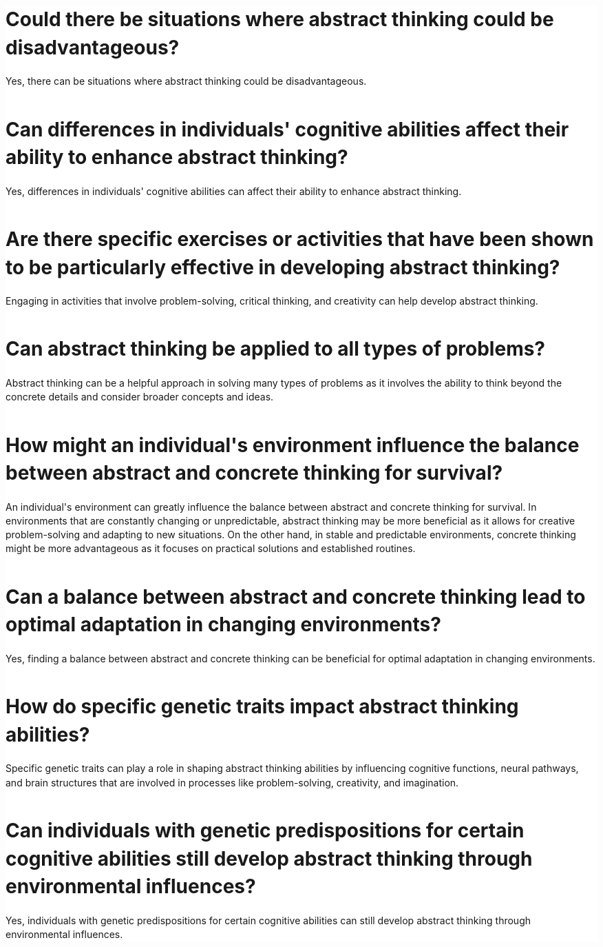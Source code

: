 # Could there be situations where abstract thinking could be disadvantageous?
Yes, there can be situations where abstract thinking could be disadvantageous.

# Can differences in individuals' cognitive abilities affect their ability to enhance abstract thinking?
Yes, differences in individuals' cognitive abilities can affect their ability to enhance abstract thinking.

# Are there specific exercises or activities that have been shown to be particularly effective in developing abstract thinking?
Engaging in activities that involve problem-solving, critical thinking, and creativity can help develop abstract thinking.

# Can abstract thinking be applied to all types of problems?
Abstract thinking can be a helpful approach in solving many types of problems as it involves the ability to think beyond the concrete details and consider broader concepts and ideas.

# How might an individual's environment influence the balance between abstract and concrete thinking for survival?
An individual's environment can greatly influence the balance between abstract and concrete thinking for survival. In environments that are constantly changing or unpredictable, abstract thinking may be more beneficial as it allows for creative problem-solving and adapting to new situations. On the other hand, in stable and predictable environments, concrete thinking might be more advantageous as it focuses on practical solutions and established routines.

# Can a balance between abstract and concrete thinking lead to optimal adaptation in changing environments?
Yes, finding a balance between abstract and concrete thinking can be beneficial for optimal adaptation in changing environments.

# How do specific genetic traits impact abstract thinking abilities?
Specific genetic traits can play a role in shaping abstract thinking abilities by influencing cognitive functions, neural pathways, and brain structures that are involved in processes like problem-solving, creativity, and imagination.

# Can individuals with genetic predispositions for certain cognitive abilities still develop abstract thinking through environmental influences?
Yes, individuals with genetic predispositions for certain cognitive abilities can still develop abstract thinking through environmental influences.
